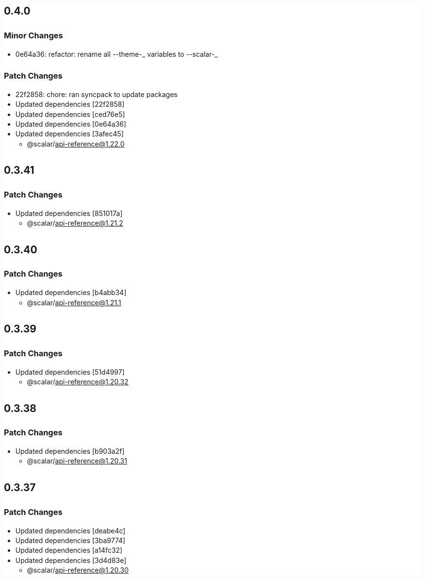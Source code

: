 ## 0.4.0

### Minor Changes

- 0e64a36: refactor: rename all --theme-_ variables to --scalar-_

### Patch Changes

- 22f2858: chore: ran syncpack to update packages
- Updated dependencies [22f2858]
- Updated dependencies [ced76e5]
- Updated dependencies [0e64a36]
- Updated dependencies [3afec45]
  - @scalar/api-reference@1.22.0

## 0.3.41

### Patch Changes

- Updated dependencies [851017a]
  - @scalar/api-reference@1.21.2

## 0.3.40

### Patch Changes

- Updated dependencies [b4abb34]
  - @scalar/api-reference@1.21.1

## 0.3.39

### Patch Changes

- Updated dependencies [51d4997]
  - @scalar/api-reference@1.20.32

## 0.3.38

### Patch Changes

- Updated dependencies [b903a2f]
  - @scalar/api-reference@1.20.31

## 0.3.37

### Patch Changes

- Updated dependencies [deabe4c]
- Updated dependencies [3ba9774]
- Updated dependencies [a14fc32]
- Updated dependencies [3d4d83e]
  - @scalar/api-reference@1.20.30
